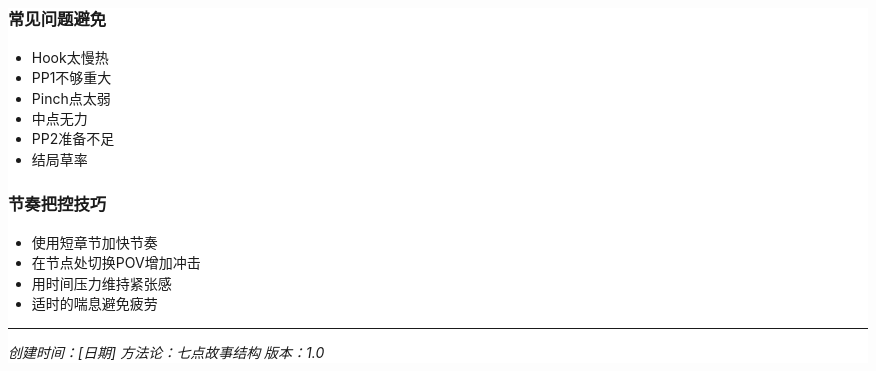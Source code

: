 ### 常见问题避免
- Hook太慢热
- PP1不够重大
- Pinch点太弱
- 中点无力
- PP2准备不足
- 结局草率

### 节奏把控技巧
- 使用短章节加快节奏
- 在节点处切换POV增加冲击
- 用时间压力维持紧张感
- 适时的喘息避免疲劳

---
*创建时间：[日期]*
*方法论：七点故事结构*
*版本：1.0*